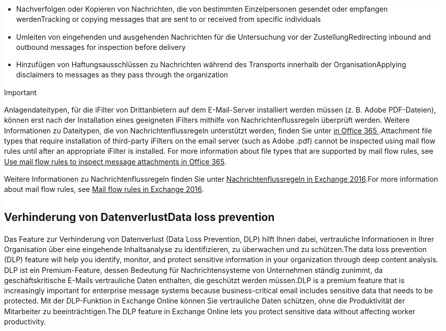 - <span data-ttu-id="6eff5-231">Nachverfolgen oder Kopieren von Nachrichten, die von bestimmten Einzelpersonen gesendet oder empfangen werden</span><span class="sxs-lookup"><span data-stu-id="6eff5-231">Tracking or copying messages that are sent to or received from specific individuals</span></span>
    
- <span data-ttu-id="6eff5-232">Umleiten von eingehenden und ausgehenden Nachrichten für die Untersuchung vor der Zustellung</span><span class="sxs-lookup"><span data-stu-id="6eff5-232">Redirecting inbound and outbound messages for inspection before delivery</span></span>
    
- <span data-ttu-id="6eff5-233">Hinzufügen von Haftungsausschlüssen zu Nachrichten während des Transports innerhalb der Organisation</span><span class="sxs-lookup"><span data-stu-id="6eff5-233">Applying disclaimers to messages as they pass through the organization</span></span>
    
> [!IMPORTANT]
> <span data-ttu-id="6eff5-p129">Anlagendateitypen, für die iFilter von Drittanbietern auf dem E-Mail-Server installiert werden müssen (z. B. Adobe PDF-Dateien), können erst nach der Installation eines geeigneten iFilters mithilfe von Nachrichtenflussregeln überprüft werden. Weitere Informationen zu Dateitypen, die von Nachrichtenflussregeln unterstützt werden, finden Sie unter [in Office 365 ](https://docs.microsoft.com/exchange/security-and-compliance/mail-flow-rules/inspect-message-attachments).</span><span class="sxs-lookup"><span data-stu-id="6eff5-p129">Attachment file types that require installation of third-party iFilters on the email server (such as Adobe .pdf) cannot be inspected using mail flow rules until after an appropriate iFilter is installed. For more information about file types that are supported by mail flow rules, see [Use mail flow rules to inspect message attachments in Office 365](https://docs.microsoft.com/exchange/security-and-compliance/mail-flow-rules/inspect-message-attachments).</span></span>
  
<span data-ttu-id="6eff5-236">Weitere Informationen zu Nachrichtenflussregeln finden Sie unter [Nachrichtenflussregeln in Exchange 2016](https://docs.microsoft.com/Exchange/policy-and-compliance/mail-flow-rules/mail-flow-rules?view=exchserver-2019).</span><span class="sxs-lookup"><span data-stu-id="6eff5-236">For more information about mail flow rules, see [Mail flow rules in Exchange 2016](https://docs.microsoft.com/Exchange/policy-and-compliance/mail-flow-rules/mail-flow-rules?view=exchserver-2019).</span></span>
  
## <a name="data-loss-prevention"></a><span data-ttu-id="6eff5-237">Verhinderung von Datenverlust</span><span class="sxs-lookup"><span data-stu-id="6eff5-237">Data loss prevention</span></span>

<span data-ttu-id="6eff5-238">Das Feature zur Verhinderung von Datenverlust (Data Loss Prevention, DLP) hilft Ihnen dabei, vertrauliche Informationen in Ihrer Organisation über eine eingehende Inhaltsanalyse zu identifizieren, zu überwachen und zu schützen.</span><span class="sxs-lookup"><span data-stu-id="6eff5-238">The data loss prevention (DLP) feature will help you identify, monitor, and protect sensitive information in your organization through deep content analysis.</span></span> <span data-ttu-id="6eff5-239">DLP ist ein Premium-Feature, dessen Bedeutung für Nachrichtensysteme von Unternehmen ständig zunimmt, da geschäftskritische E-Mails vertrauliche Daten enthalten, die geschützt werden müssen.</span><span class="sxs-lookup"><span data-stu-id="6eff5-239">DLP is a premium feature that is increasingly important for enterprise message systems because business-critical email includes sensitive data that needs to be protected.</span></span> <span data-ttu-id="6eff5-240">Mit der DLP-Funktion in Exchange Online können Sie vertrauliche Daten schützen, ohne die Produktivität der Mitarbeiter zu beeinträchtigen.</span><span class="sxs-lookup"><span data-stu-id="6eff5-240">The DLP feature in Exchange Online lets you protect sensitive data without affecting worker productivity.</span></span>
  